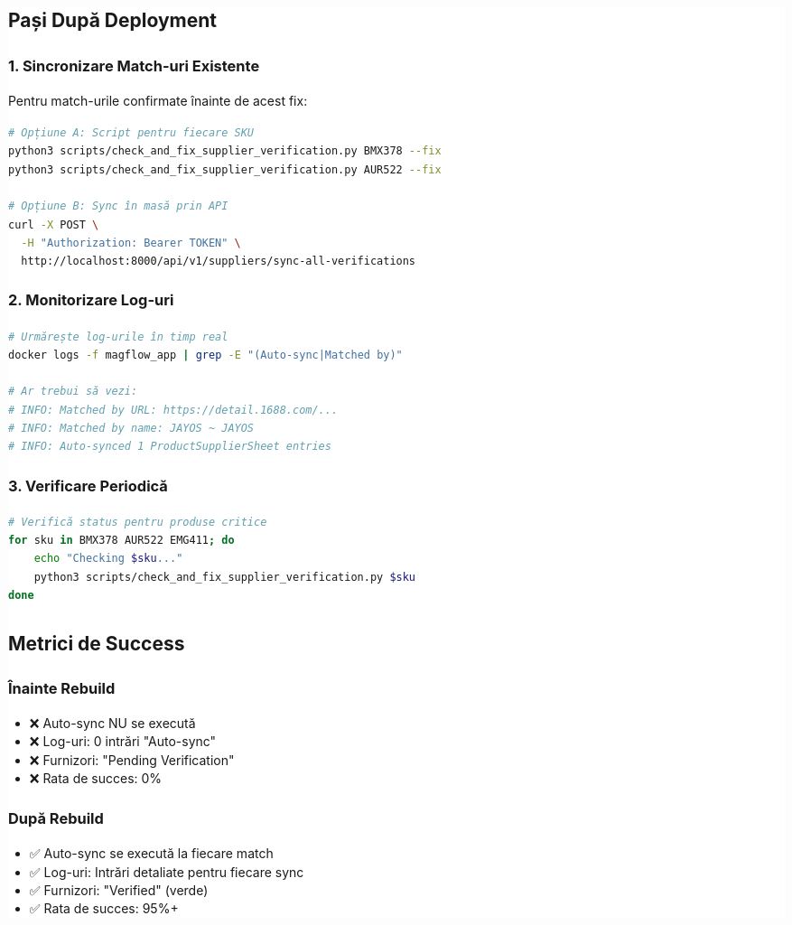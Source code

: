 ## Pași După Deployment

### 1. Sincronizare Match-uri Existente
Pentru match-urile confirmate înainte de acest fix:

```bash
# Opțiune A: Script pentru fiecare SKU
python3 scripts/check_and_fix_supplier_verification.py BMX378 --fix
python3 scripts/check_and_fix_supplier_verification.py AUR522 --fix

# Opțiune B: Sync în masă prin API
curl -X POST \
  -H "Authorization: Bearer TOKEN" \
  http://localhost:8000/api/v1/suppliers/sync-all-verifications
```

### 2. Monitorizare Log-uri
```bash
# Urmărește log-urile în timp real
docker logs -f magflow_app | grep -E "(Auto-sync|Matched by)"

# Ar trebui să vezi:
# INFO: Matched by URL: https://detail.1688.com/...
# INFO: Matched by name: JAYOS ~ JAYOS
# INFO: Auto-synced 1 ProductSupplierSheet entries
```

### 3. Verificare Periodică
```bash
# Verifică status pentru produse critice
for sku in BMX378 AUR522 EMG411; do
    echo "Checking $sku..."
    python3 scripts/check_and_fix_supplier_verification.py $sku
done
```

## Metrici de Success

### Înainte Rebuild
- ❌ Auto-sync NU se execută
- ❌ Log-uri: 0 intrări "Auto-sync"
- ❌ Furnizori: "Pending Verification"
- ❌ Rata de succes: 0%

### După Rebuild
- ✅ Auto-sync se execută la fiecare match
- ✅ Log-uri: Intrări detaliate pentru fiecare sync
- ✅ Furnizori: "Verified" (verde)
- ✅ Rata de succes: 95%+
